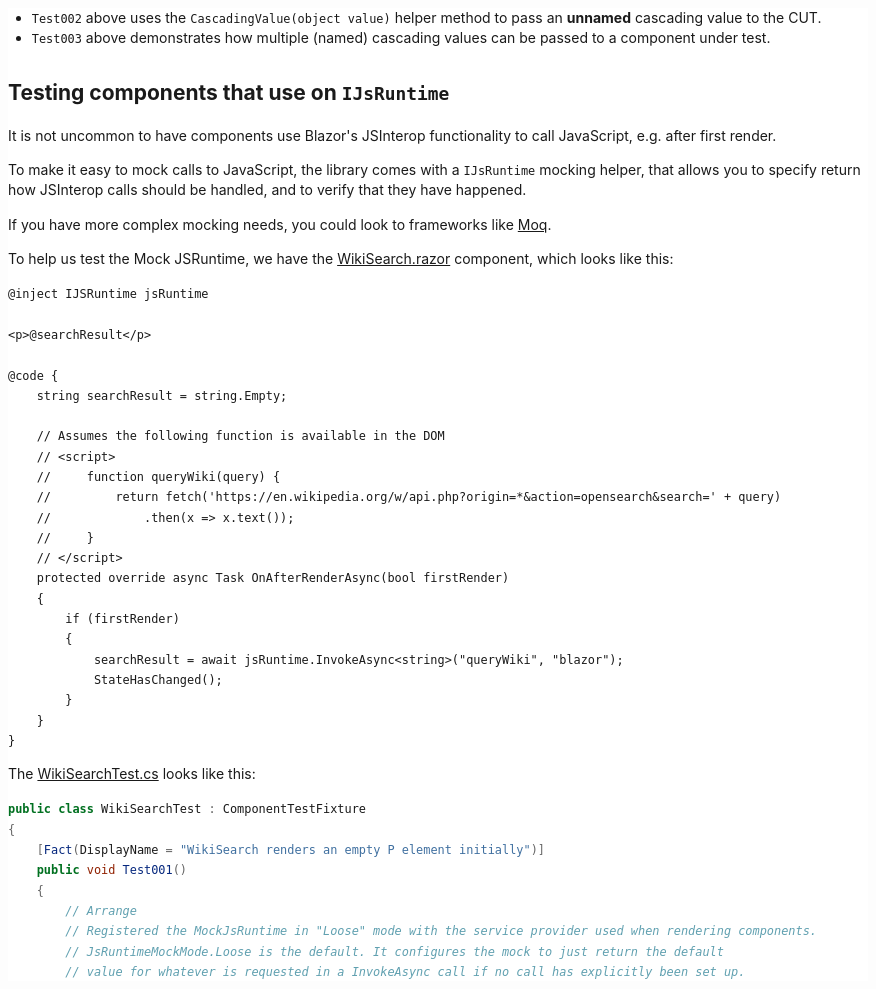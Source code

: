```csharp
```

- `Test002` above uses the `CascadingValue(object value)` helper method to pass an **unnamed** cascading value to the CUT.
- `Test003` above demonstrates how multiple (named) cascading values can be passed to a component under test.

## Testing components that use on `IJsRuntime`

It is not uncommon to have components use Blazor's JSInterop functionality to call JavaScript, e.g. after first render.

To make it easy to mock calls to JavaScript, the library comes with a `IJsRuntime` mocking helper, that allows you to specify return how JSInterop calls should be handled, and to verify that they have happened.

If you have more complex mocking needs, you could look to frameworks like [Moq](https://github.com/Moq).

To help us test the Mock JSRuntime, we have the [WikiSearch.razor](https://github.com/egil/razor-components-testing-library/tree/master/sample/src/Components/WikiSearch.razor) component, which looks like this:

```cshtml
@inject IJSRuntime jsRuntime

<p>@searchResult</p>

@code {
    string searchResult = string.Empty;

    // Assumes the following function is available in the DOM
    // <script>
    //     function queryWiki(query) {
    //         return fetch('https://en.wikipedia.org/w/api.php?origin=*&action=opensearch&search=' + query)
    //             .then(x => x.text());
    //     }
    // </script>
    protected override async Task OnAfterRenderAsync(bool firstRender)
    {
        if (firstRender)
        {
            searchResult = await jsRuntime.InvokeAsync<string>("queryWiki", "blazor");
            StateHasChanged();
        }
    }
}
```

The [WikiSearchTest.cs](https://github.com/egil/razor-components-testing-library/tree/master/sample/tests/Tests/Components/WikiSearchTest.cs) looks like this:

```csharp
public class WikiSearchTest : ComponentTestFixture
{
    [Fact(DisplayName = "WikiSearch renders an empty P element initially")]
    public void Test001()
    {
        // Arrange
        // Registered the MockJsRuntime in "Loose" mode with the service provider used when rendering components.
        // JsRuntimeMockMode.Loose is the default. It configures the mock to just return the default
        // value for whatever is requested in a InvokeAsync call if no call has explicitly been set up.
```
